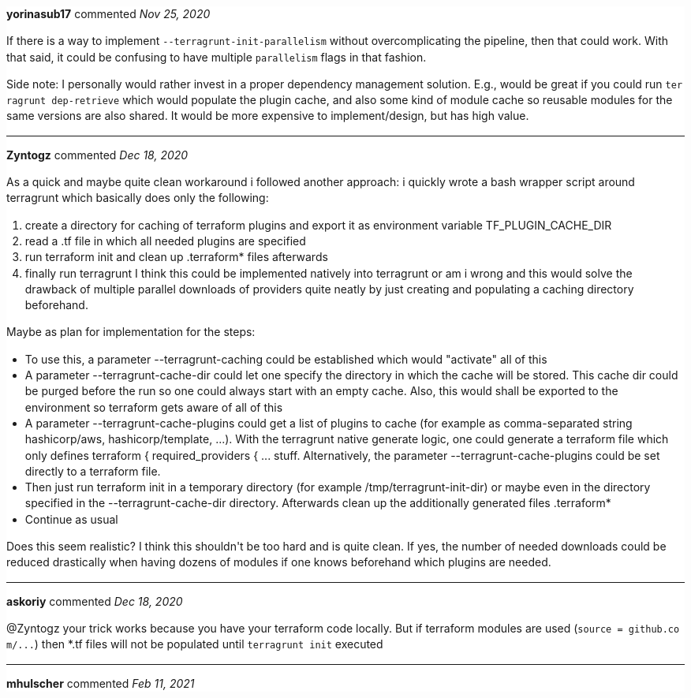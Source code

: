 **yorinasub17** commented *Nov 25, 2020*

If there is a way to implement `--terragrunt-init-parallelism` without overcomplicating the pipeline, then that could work. With that said, it could be confusing to have multiple `parallelism` flags in that fashion.

Side note: I personally would rather invest in a proper dependency management solution. E.g., would be great if you could run `terragrunt dep-retrieve` which would populate the plugin cache, and also some kind of module cache so reusable modules for the same versions are also shared. It would be more expensive to implement/design, but has high value.
***

**Zyntogz** commented *Dec 18, 2020*

As a quick and maybe quite clean workaround i followed another approach: i quickly wrote a bash wrapper script around terragrunt which basically does only the following:

1) create a directory for caching of terraform plugins and export it as environment variable TF_PLUGIN_CACHE_DIR
2) read a .tf file in which all needed plugins are specified
3) run terraform init and clean up .terraform* files afterwards
4) finally run terragrunt
I think this could be implemented natively into terragrunt or am i wrong and this would solve the drawback of multiple parallel downloads of providers quite neatly by just creating and populating a caching directory beforehand.

Maybe as plan for implementation for the steps:
- To use this, a parameter --terragrunt-caching could be established which would "activate" all of this
- A parameter --terragrunt-cache-dir could let one specify the directory in which the cache will be stored. This cache dir could be purged before the run so one could always start with an empty cache. Also, this would shall be exported to the environment so terraform gets aware of all of this
- A parameter --terragrunt-cache-plugins could get a list of plugins to cache (for example as comma-separated string hashicorp/aws, hashicorp/template, ...). With the terragrunt native generate logic, one could generate a terraform file which only defines terraform { required_providers { ... stuff. Alternatively, the parameter --terragrunt-cache-plugins could be set directly to a terraform file.
- Then just run terraform init in a temporary directory (for example /tmp/terragrunt-init-dir) or maybe even in the directory specified in the --terragrunt-cache-dir directory. Afterwards clean up the additionally generated files .terraform*
- Continue as usual

Does this seem realistic? I think this shouldn't be too hard and is quite clean. If yes, the number of needed downloads could be reduced drastically when having dozens of modules if one knows beforehand which plugins are needed.
***

**askoriy** commented *Dec 18, 2020*

@Zyntogz your trick works because you have your terraform code locally.
But if terraform modules are used (`source = github.com/...`) then *.tf files will not be populated until `terragrunt init` executed
***

**mhulscher** commented *Feb 11, 2021*
